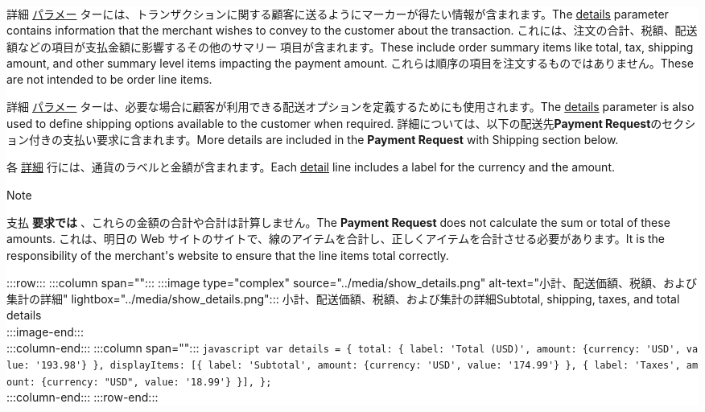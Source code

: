 <span data-ttu-id="a7c5f-136">詳細 [パラメー](/previous-versions/mt790440(v=vs.85)#PaymentRequest_params) ターには、トランザクションに関する顧客に送るようにマーカーが得たい情報が含まれます。</span><span class="sxs-lookup"><span data-stu-id="a7c5f-136">The [details](/previous-versions/mt790440(v=vs.85)#PaymentRequest_params) parameter contains information that the merchant wishes to convey to the customer about the transaction.</span></span>  <span data-ttu-id="a7c5f-137">これには、注文の合計、税額、配送額などの項目が支払金額に影響するその他のサマリー 項目が含まれます。</span><span class="sxs-lookup"><span data-stu-id="a7c5f-137">These include order summary items like total, tax, shipping amount, and other summary level items impacting the payment amount.</span></span>  <span data-ttu-id="a7c5f-138">これらは順序の項目を注文するものではありません。</span><span class="sxs-lookup"><span data-stu-id="a7c5f-138">These are not intended to be order line items.</span></span>  
  
<span data-ttu-id="a7c5f-139">詳細 [パラメー](/previous-versions/mt790440(v=vs.85)#PaymentRequest_params) ターは、必要な場合に顧客が利用できる配送オプションを定義するためにも使用されます。</span><span class="sxs-lookup"><span data-stu-id="a7c5f-139">The [details](/previous-versions/mt790440(v=vs.85)#PaymentRequest_params) parameter is also used to define shipping options available to the customer when required.</span></span>  <span data-ttu-id="a7c5f-140">詳細については、以下の配送先**Payment Request**のセクション付きの支払い要求に含まれます。</span><span class="sxs-lookup"><span data-stu-id="a7c5f-140">More details are included in the **Payment Request** with Shipping section below.</span></span>  

<span data-ttu-id="a7c5f-141">各 [詳細](/previous-versions/mt790440(v=vs.85)#PaymentRequest_params) 行には、通貨のラベルと金額が含まれます。</span><span class="sxs-lookup"><span data-stu-id="a7c5f-141">Each [detail](/previous-versions/mt790440(v=vs.85)#PaymentRequest_params) line includes a label for the currency and the amount.</span></span>  

> [!NOTE]
> <span data-ttu-id="a7c5f-142">支払 **要求では** 、これらの金額の合計や合計は計算しません。</span><span class="sxs-lookup"><span data-stu-id="a7c5f-142">The **Payment Request** does not calculate the sum or total of these amounts.</span></span>  <span data-ttu-id="a7c5f-143">これは、明日の Web サイトのサイトで、線のアイテムを合計し、正しくアイテムを合計させる必要があります。</span><span class="sxs-lookup"><span data-stu-id="a7c5f-143">It is the responsibility of the merchant's website to ensure that the line items total correctly.</span></span>  

:::row:::
   :::column span="":::
      :::image type="complex" source="../media/show_details.png" alt-text="小計、配送価額、税額、および集計の詳細" lightbox="../media/show_details.png":::
         <span data-ttu-id="a7c5f-145">小計、配送価額、税額、および集計の詳細</span><span class="sxs-lookup"><span data-stu-id="a7c5f-145">Subtotal, shipping, taxes, and total details</span></span>  
      :::image-end:::  
   :::column-end:::
   :::column span="":::
      ```javascript
      var details = {
          total: {
              label: 'Total (USD)',
              amount: {currency: 'USD', value: '193.98'}
          },
          displayItems: [{
                  label: 'Subtotal',
                  amount: {currency: 'USD', value: '174.99'}
              }, {
                  label: 'Taxes',
                  amount: {currency: "USD", value: '18.99'}
          }],
      };  
      ```  
   :::column-end:::
:::row-end:::  


[DevtoolsGuideChromium]: /microsoft-edge/devtools-guide-chromium "Microsoft Edge (Chromium) 開発者ツール |Microsoft ドキュメント"  
[MicrosoftSupport44533505]: https://support.microsoft.com/help/4533505 "Microsoft Edge レガシとは"  